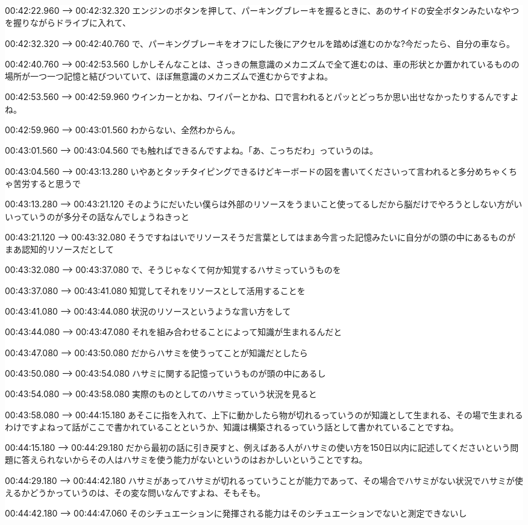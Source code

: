 00:42:22.960 --> 00:42:32.320
エンジンのボタンを押して、パーキングブレーキを握るときに、あのサイドの安全ボタンみたいなやつを握りながらドライブに入れて、

00:42:32.320 --> 00:42:40.760
で、パーキングブレーキをオフにした後にアクセルを踏めば進むのかな?今だったら、自分の車なら。

00:42:40.760 --> 00:42:53.560
しかしそんなことは、さっきの無意識のメカニズムで全て進むのは、車の形状とか置かれているものの場所が一つ一つ記憶と結びついていて、ほぼ無意識のメカニズムで進むからですよね。

00:42:53.560 --> 00:42:59.960
ウインカーとかね、ワイパーとかね、口で言われるとパッとどっちか思い出せなかったりするんですよね。

00:42:59.960 --> 00:43:01.560
わからない、全然わからん。

00:43:01.560 --> 00:43:04.560
でも触ればできるんですよね。「あ、こっちだわ」っていうのは。

00:43:04.560 --> 00:43:13.280
いやあとタッチタイピングできるけどキーボードの図を書いてくださいって言われると多分めちゃくちゃ苦労すると思うで

00:43:13.280 --> 00:43:21.120
そのようにだいたい僕らは外部のリソースをうまいこと使ってるしだから脳だけでやろうとしない方がいいっていうのが多分その話なんでしょうねきっと

00:43:21.120 --> 00:43:32.080
そうですねはいでリソースそうだ言葉としてはまあ今言った記憶みたいに自分がの頭の中にあるものがまあ認知的リソースだとして

00:43:32.080 --> 00:43:37.080
で、そうじゃなくて何か知覚するハサミっていうものを

00:43:37.080 --> 00:43:41.080
知覚してそれをリソースとして活用することを

00:43:41.080 --> 00:43:44.080
状況のリソースというような言い方をして

00:43:44.080 --> 00:43:47.080
それを組み合わせることによって知識が生まれるんだと

00:43:47.080 --> 00:43:50.080
だからハサミを使うってことが知識だとしたら

00:43:50.080 --> 00:43:54.080
ハサミに関する記憶っていうものが頭の中にあるし

00:43:54.080 --> 00:43:58.080
実際のものとしてのハサミっていう状況を見ると

00:43:58.080 --> 00:44:15.180
あそこに指を入れて、上下に動かしたら物が切れるっていうのが知識として生まれる、その場で生まれるわけですよねって話がここで書かれていることというか、知識は構築されるっていう話として書かれていることですね。

00:44:15.180 --> 00:44:29.180
だから最初の話に引き戻すと、例えばある人がハサミの使い方を150日以内に記述してくださいという問題に答えられないからその人はハサミを使う能力がないというのはおかしいということですね。

00:44:29.180 --> 00:44:42.180
ハサミがあってハサミが切れるっていうことが能力であって、その場合でハサミがない状況でハサミが使えるかどうかっていうのは、その変な問いなんですよね、そもそも。

00:44:42.180 --> 00:44:47.060
そのシチュエーションに発揮される能力はそのシチュエーションでないと測定できないし
